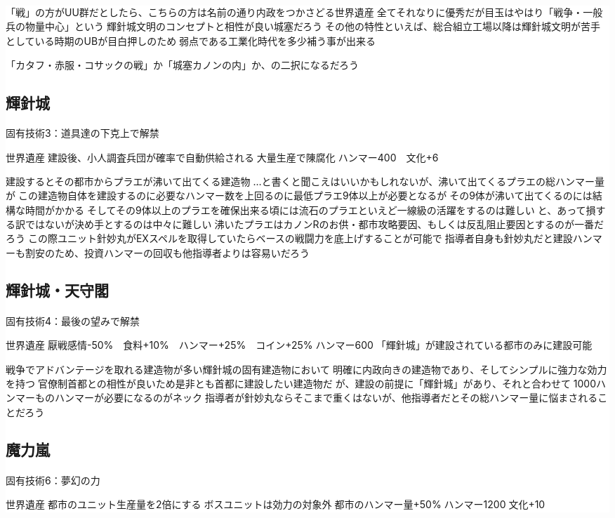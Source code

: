 
「戦」の方がUU群だとしたら、こちらの方は名前の通り内政をつかさどる世界遺産
全てそれなりに優秀だが目玉はやはり「戦争・一般兵の物量中心」という
輝針城文明のコンセプトと相性が良い城塞だろう
その他の特性といえば、総合組立工場以降は輝針城文明が苦手としている時期のUBが目白押しのため
弱点である工業化時代を多少補う事が出来る

「カタフ・赤服・コサックの戦」か「城塞カノンの内」か、の二択になるだろう

## 輝針城
固有技術3：道具達の下克上で解禁

世界遺産
建設後、小人調査兵団が確率で自動供給される
大量生産で陳腐化
ハンマー400　文化+6


建設するとその都市からプラエが沸いて出てくる建造物
…と書くと聞こえはいいかもしれないが、沸いて出てくるプラエの総ハンマー量が
この建造物自体を建設するのに必要なハンマー数を上回るのに最低プラエ9体以上が必要となるが
その9体が沸いて出てくるのには結構な時間がかかる
そしてその9体以上のプラエを確保出来る頃には流石のプラエといえど一線級の活躍をするのは難しい
と、あって損する訳ではないが決め手とするのは中々に難しい
沸いたプラエはカノンRのお供・都市攻略要因、もしくは反乱阻止要因とするのが一番だろう
この際ユニット針妙丸がEXスペルを取得していたらベースの戦闘力を底上げすることが可能で
指導者自身も針妙丸だと建設ハンマーも割安のため、投資ハンマーの回収も他指導者よりは容易いだろう

## 輝針城・天守閣
固有技術4：最後の望みで解禁

世界遺産
厭戦感情-50%　食料+10%　ハンマー+25%　コイン+25%
ハンマー600
「輝針城」が建設されている都市のみに建設可能


戦争でアドバンテージを取れる建造物が多い輝針城の固有建造物において
明確に内政向きの建造物であり、そしてシンプルに強力な効力を持つ
官僚制首都との相性が良いため是非とも首都に建設したい建造物だ
が、建設の前提に「輝針城」があり、それと合わせて
1000ハンマーものハンマーが必要になるのがネック
指導者が針妙丸ならそこまで重くはないが、他指導者だとその総ハンマー量に悩まされることだろう

## 魔力嵐
固有技術6：夢幻の力

世界遺産
都市のユニット生産量を2倍にする
ボスユニットは効力の対象外
都市のハンマー量+50%
ハンマー1200 文化+10


